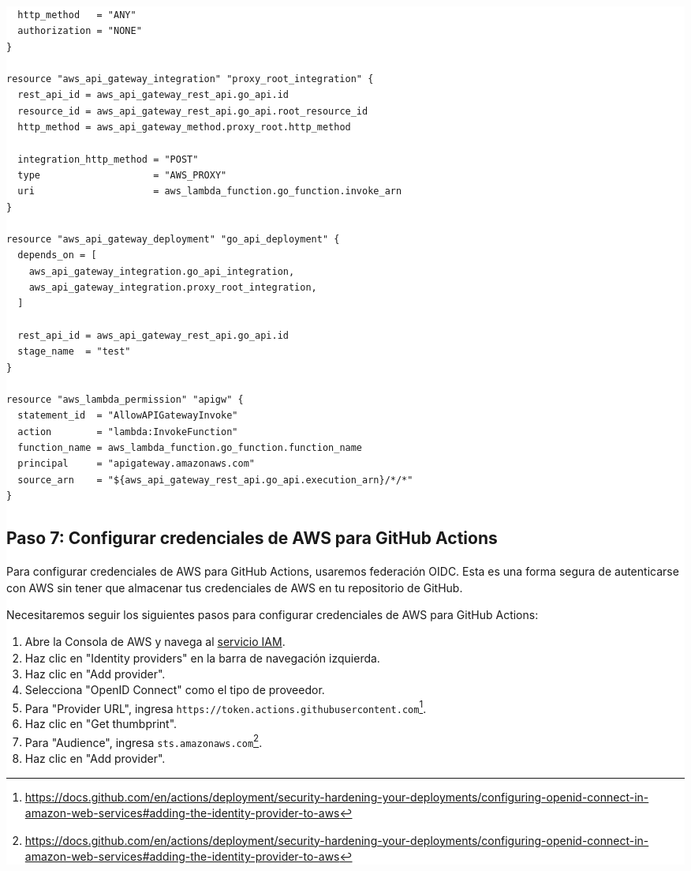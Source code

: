 ```hcl
  http_method   = "ANY"
  authorization = "NONE"
}

resource "aws_api_gateway_integration" "proxy_root_integration" {
  rest_api_id = aws_api_gateway_rest_api.go_api.id
  resource_id = aws_api_gateway_rest_api.go_api.root_resource_id
  http_method = aws_api_gateway_method.proxy_root.http_method

  integration_http_method = "POST"
  type                    = "AWS_PROXY"
  uri                     = aws_lambda_function.go_function.invoke_arn
}

resource "aws_api_gateway_deployment" "go_api_deployment" {
  depends_on = [
    aws_api_gateway_integration.go_api_integration,
    aws_api_gateway_integration.proxy_root_integration,
  ]

  rest_api_id = aws_api_gateway_rest_api.go_api.id
  stage_name  = "test"
}

resource "aws_lambda_permission" "apigw" {
  statement_id  = "AllowAPIGatewayInvoke"
  action        = "lambda:InvokeFunction"
  function_name = aws_lambda_function.go_function.function_name
  principal     = "apigateway.amazonaws.com"
  source_arn    = "${aws_api_gateway_rest_api.go_api.execution_arn}/*/*"
}

```

## Paso 7: Configurar credenciales de AWS para GitHub Actions

Para configurar credenciales de AWS para GitHub Actions, usaremos federación OIDC. Esta es una forma segura de autenticarse con AWS sin tener que almacenar tus credenciales de AWS en tu repositorio de GitHub.

Necesitaremos seguir los siguientes pasos para configurar credenciales de AWS para GitHub Actions:

1. Abre la Consola de AWS y navega al [servicio IAM](https://console.aws.amazon.com/iam).
2. Haz clic en "Identity providers" en la barra de navegación izquierda.
3. Haz clic en "Add provider".
4. Selecciona "OpenID Connect" como el tipo de proveedor.
5. Para "Provider URL", ingresa `https://token.actions.githubusercontent.com`[^2].
6. Haz clic en "Get thumbprint".
7. Para "Audience", ingresa `sts.amazonaws.com`[^2].
8. Haz clic en "Add provider".


[^1]: <https://docs.aws.amazon.com/lambda/latest/dg/golang-handler.html>
[^2]: <https://docs.github.com/en/actions/deployment/security-hardening-your-deployments/configuring-openid-connect-in-amazon-web-services#adding-the-identity-provider-to-aws>
